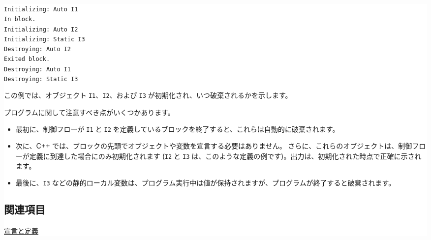 ```Output
Initializing: Auto I1
In block.
Initializing: Auto I2
Initializing: Static I3
Destroying: Auto I2
Exited block.
Destroying: Auto I1
Destroying: Static I3
```

この例では、オブジェクト `I1`、`I2`、および `I3` が初期化され、いつ破棄されるかを示します。

プログラムに関して注意すべき点がいくつかあります。

- 最初に、制御フローが `I1` と `I2` を定義しているブロックを終了すると、これらは自動的に破棄されます。

- 次に、C++ では、ブロックの先頭でオブジェクトや変数を宣言する必要はありません。 さらに、これらのオブジェクトは、制御フローが定義に到達した場合にのみ初期化されます (`I2` と `I3` は、このような定義の例です)。出力は、初期化された時点で正確に示されます。

- 最後に、`I3` などの静的ローカル変数は、プログラム実行中は値が保持されますが、プログラムが終了すると破棄されます。

## <a name="see-also"></a>関連項目

[宣言と定義](../cpp/declarations-and-definitions-cpp.md)